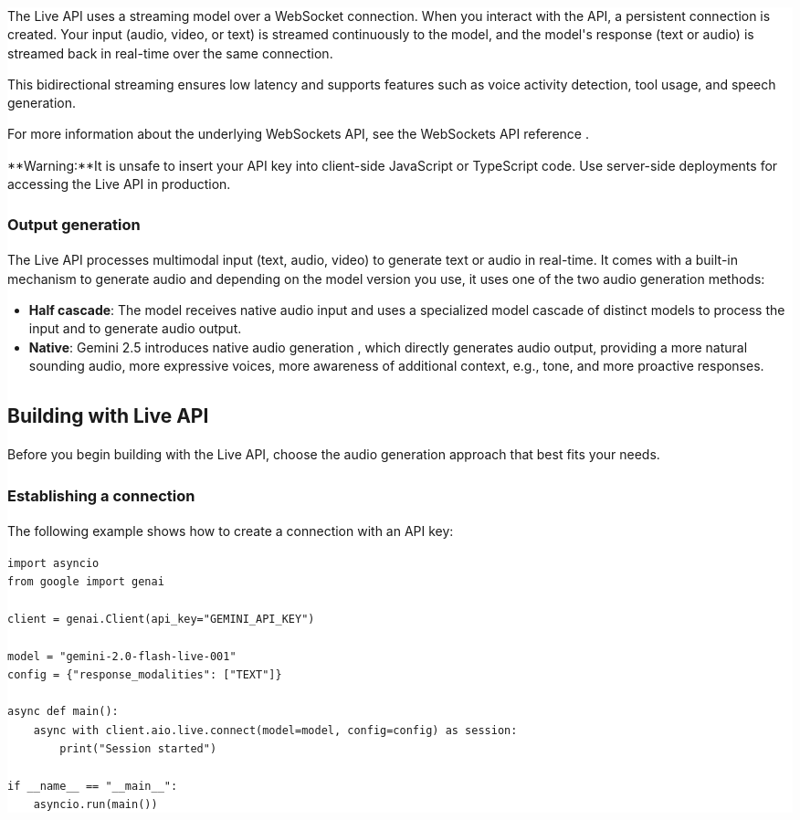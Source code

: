 The Live API uses a streaming model over a WebSocket connection. When you interact with the API, a persistent connection is created.
Your input (audio, video, or text) is streamed continuously to the model, and
the model's response (text or audio) is streamed back in real-time over the same
connection.

This bidirectional streaming ensures low latency and supports features such as
voice activity detection, tool usage, and speech generation.

For more information about the underlying WebSockets API, see the WebSockets API reference .

**Warning:**It is unsafe to insert your API key into client-side JavaScript or
TypeScript code. Use server-side deployments for accessing the Live API in
production.
### Output generation

The Live API processes multimodal input (text, audio, video)
to generate text or audio in real-time. It comes with a built-in mechanism to
generate audio and depending on the model version you use, it uses one of the
two audio generation methods:

- **Half cascade**: The model receives native audio input and uses a specialized
model cascade of distinct models to process the input and to generate audio output.
- **Native**: Gemini 2.5 introduces native audio generation ,
which directly generates audio output, providing a more natural sounding audio, more expressive voices, more
awareness of additional context, e.g., tone, and more proactive responses.

## Building with Live API

Before you begin building with the Live API, choose the audio generation approach that best fits your needs.

### Establishing a connection

The following example shows how to create a connection with an API key:

```
import asyncio
from google import genai

client = genai.Client(api_key="GEMINI_API_KEY")

model = "gemini-2.0-flash-live-001"
config = {"response_modalities": ["TEXT"]}

async def main():
    async with client.aio.live.connect(model=model, config=config) as session:
        print("Session started")

if __name__ == "__main__":
    asyncio.run(main())
```
